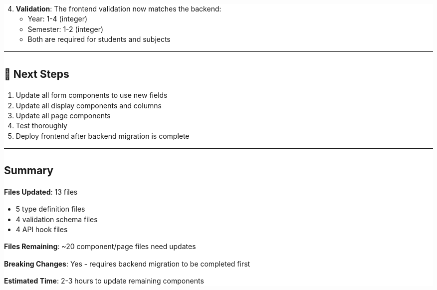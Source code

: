 4. **Validation**: The frontend validation now matches the backend:
   - Year: 1-4 (integer)
   - Semester: 1-2 (integer)
   - Both are required for students and subjects

---

## 🚀 Next Steps

1. Update all form components to use new fields
2. Update all display components and columns
3. Update all page components
4. Test thoroughly
5. Deploy frontend after backend migration is complete

---

## Summary

**Files Updated**: 13 files
- 5 type definition files
- 4 validation schema files
- 4 API hook files

**Files Remaining**: ~20 component/page files need updates

**Breaking Changes**: Yes - requires backend migration to be completed first

**Estimated Time**: 2-3 hours to update remaining components
